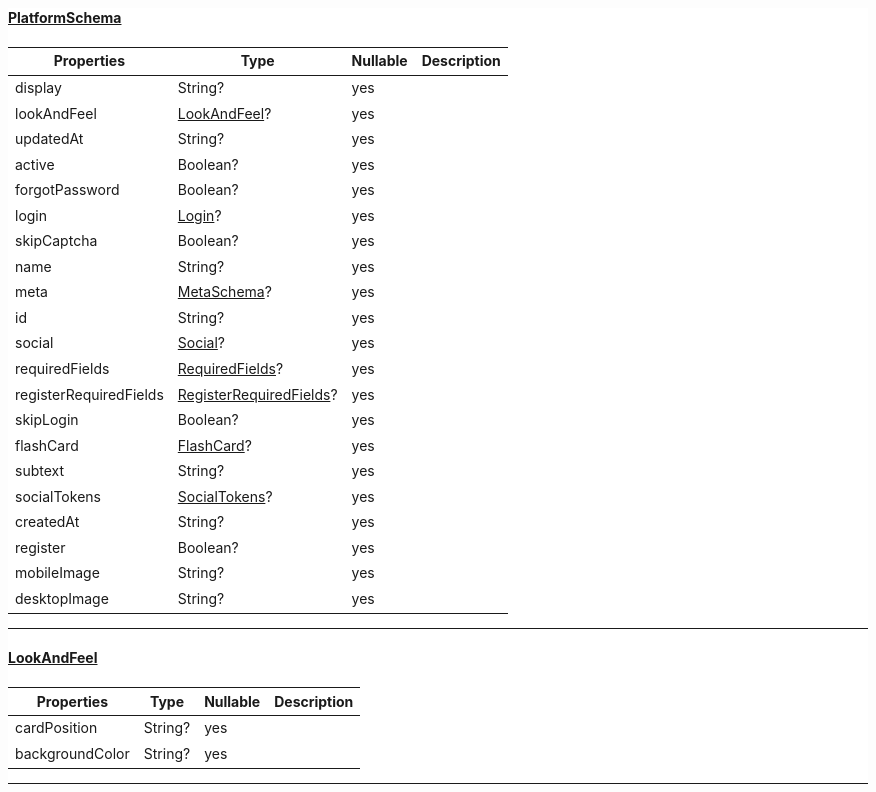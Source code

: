 

 
 
 #### [PlatformSchema](#PlatformSchema)

 | Properties | Type | Nullable | Description |
 | ---------- | ---- | -------- | ----------- |
 | display | String? |  yes  |  |
 | lookAndFeel | [LookAndFeel](#LookAndFeel)? |  yes  |  |
 | updatedAt | String? |  yes  |  |
 | active | Boolean? |  yes  |  |
 | forgotPassword | Boolean? |  yes  |  |
 | login | [Login](#Login)? |  yes  |  |
 | skipCaptcha | Boolean? |  yes  |  |
 | name | String? |  yes  |  |
 | meta | [MetaSchema](#MetaSchema)? |  yes  |  |
 | id | String? |  yes  |  |
 | social | [Social](#Social)? |  yes  |  |
 | requiredFields | [RequiredFields](#RequiredFields)? |  yes  |  |
 | registerRequiredFields | [RegisterRequiredFields](#RegisterRequiredFields)? |  yes  |  |
 | skipLogin | Boolean? |  yes  |  |
 | flashCard | [FlashCard](#FlashCard)? |  yes  |  |
 | subtext | String? |  yes  |  |
 | socialTokens | [SocialTokens](#SocialTokens)? |  yes  |  |
 | createdAt | String? |  yes  |  |
 | register | Boolean? |  yes  |  |
 | mobileImage | String? |  yes  |  |
 | desktopImage | String? |  yes  |  |

---


 
 
 #### [LookAndFeel](#LookAndFeel)

 | Properties | Type | Nullable | Description |
 | ---------- | ---- | -------- | ----------- |
 | cardPosition | String? |  yes  |  |
 | backgroundColor | String? |  yes  |  |

---